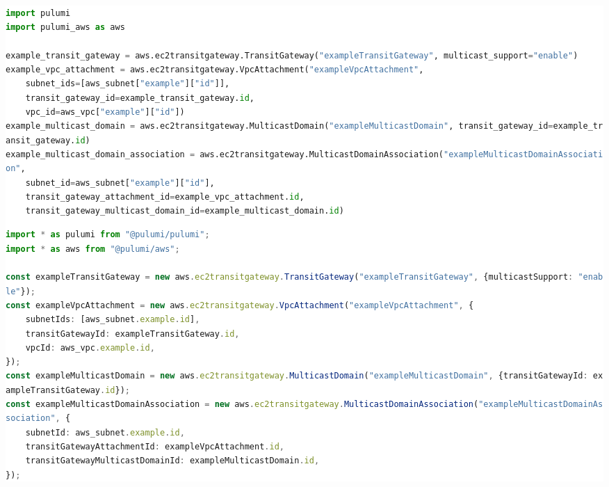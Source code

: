
</pulumi-choosable>
</div>


<div>
<pulumi-choosable type="language" values="python">

```python
import pulumi
import pulumi_aws as aws

example_transit_gateway = aws.ec2transitgateway.TransitGateway("exampleTransitGateway", multicast_support="enable")
example_vpc_attachment = aws.ec2transitgateway.VpcAttachment("exampleVpcAttachment",
    subnet_ids=[aws_subnet["example"]["id"]],
    transit_gateway_id=example_transit_gateway.id,
    vpc_id=aws_vpc["example"]["id"])
example_multicast_domain = aws.ec2transitgateway.MulticastDomain("exampleMulticastDomain", transit_gateway_id=example_transit_gateway.id)
example_multicast_domain_association = aws.ec2transitgateway.MulticastDomainAssociation("exampleMulticastDomainAssociation",
    subnet_id=aws_subnet["example"]["id"],
    transit_gateway_attachment_id=example_vpc_attachment.id,
    transit_gateway_multicast_domain_id=example_multicast_domain.id)
```


</pulumi-choosable>
</div>


<div>
<pulumi-choosable type="language" values="typescript">


```typescript
import * as pulumi from "@pulumi/pulumi";
import * as aws from "@pulumi/aws";

const exampleTransitGateway = new aws.ec2transitgateway.TransitGateway("exampleTransitGateway", {multicastSupport: "enable"});
const exampleVpcAttachment = new aws.ec2transitgateway.VpcAttachment("exampleVpcAttachment", {
    subnetIds: [aws_subnet.example.id],
    transitGatewayId: exampleTransitGateway.id,
    vpcId: aws_vpc.example.id,
});
const exampleMulticastDomain = new aws.ec2transitgateway.MulticastDomain("exampleMulticastDomain", {transitGatewayId: exampleTransitGateway.id});
const exampleMulticastDomainAssociation = new aws.ec2transitgateway.MulticastDomainAssociation("exampleMulticastDomainAssociation", {
    subnetId: aws_subnet.example.id,
    transitGatewayAttachmentId: exampleVpcAttachment.id,
    transitGatewayMulticastDomainId: exampleMulticastDomain.id,
});
```
